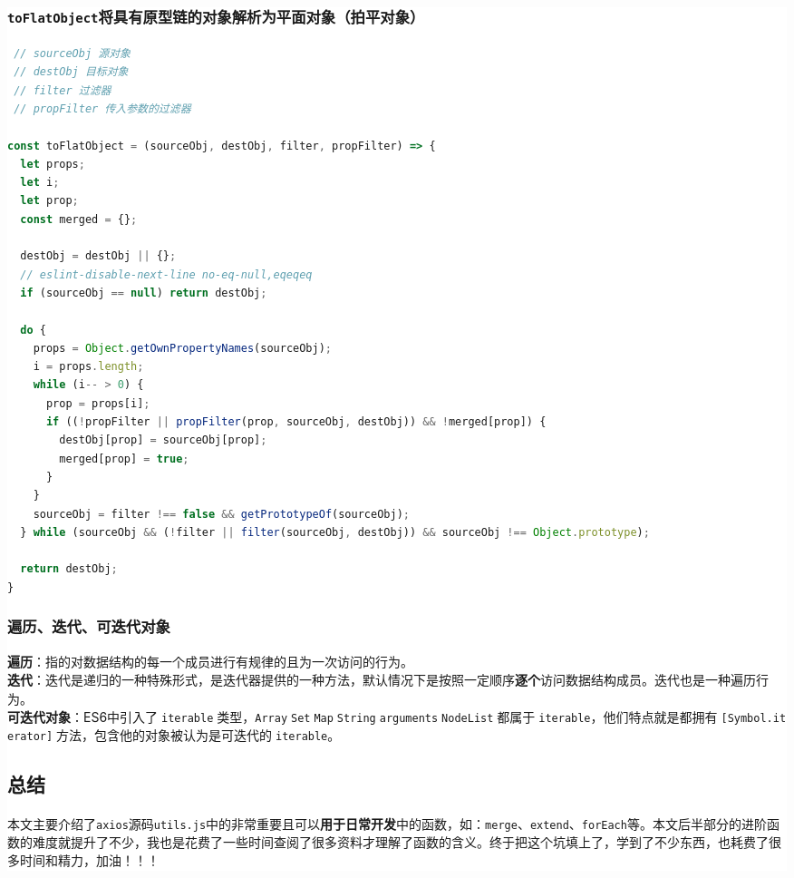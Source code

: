 ### `toFlatObject`将具有原型链的对象解析为平面对象（拍平对象）
```js
 // sourceObj 源对象
 // destObj 目标对象
 // filter 过滤器
 // propFilter 传入参数的过滤器
 
const toFlatObject = (sourceObj, destObj, filter, propFilter) => {
  let props;
  let i;
  let prop;
  const merged = {};

  destObj = destObj || {};
  // eslint-disable-next-line no-eq-null,eqeqeq
  if (sourceObj == null) return destObj;

  do {
    props = Object.getOwnPropertyNames(sourceObj);
    i = props.length;
    while (i-- > 0) {
      prop = props[i];
      if ((!propFilter || propFilter(prop, sourceObj, destObj)) && !merged[prop]) {
        destObj[prop] = sourceObj[prop];
        merged[prop] = true;
      }
    }
    sourceObj = filter !== false && getPrototypeOf(sourceObj);
  } while (sourceObj && (!filter || filter(sourceObj, destObj)) && sourceObj !== Object.prototype);

  return destObj;
}
```

### 遍历、迭代、可迭代对象

**遍历**：指的对数据结构的每一个成员进行有规律的且为一次访问的行为。   
**迭代**：迭代是递归的一种特殊形式，是迭代器提供的一种方法，默认情况下是按照一定顺序**逐个**访问数据结构成员。迭代也是一种遍历行为。   
**可迭代对象**：ES6中引入了 `iterable` 类型，`Array` `Set` `Map` `String` `arguments` `NodeList` 都属于 `iterable`，他们特点就是都拥有 `[Symbol.iterator]` 方法，包含他的对象被认为是可迭代的 `iterable`。


## 总结
本文主要介绍了`axios`源码`utils.js`中的非常重要且可以**用于日常开发**中的函数，如：`merge`、`extend`、`forEach`等。本文后半部分的进阶函数的难度就提升了不少，我也是花费了一些时间查阅了很多资料才理解了函数的含义。终于把这个坑填上了，学到了不少东西，也耗费了很多时间和精力，加油！！！

